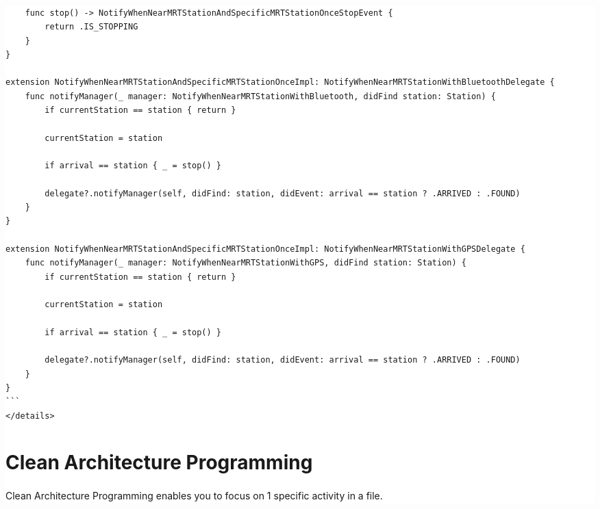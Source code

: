         func stop() -> NotifyWhenNearMRTStationAndSpecificMRTStationOnceStopEvent {
            return .IS_STOPPING
        }
    }

    extension NotifyWhenNearMRTStationAndSpecificMRTStationOnceImpl: NotifyWhenNearMRTStationWithBluetoothDelegate {
        func notifyManager(_ manager: NotifyWhenNearMRTStationWithBluetooth, didFind station: Station) {
            if currentStation == station { return }
            
            currentStation = station
            
            if arrival == station { _ = stop() }
            
            delegate?.notifyManager(self, didFind: station, didEvent: arrival == station ? .ARRIVED : .FOUND)
        }
    }

    extension NotifyWhenNearMRTStationAndSpecificMRTStationOnceImpl: NotifyWhenNearMRTStationWithGPSDelegate {
        func notifyManager(_ manager: NotifyWhenNearMRTStationWithGPS, didFind station: Station) {
            if currentStation == station { return }
            
            currentStation = station
            
            if arrival == station { _ = stop() }
            
            delegate?.notifyManager(self, didFind: station, didEvent: arrival == station ? .ARRIVED : .FOUND)
        }
    }
    ```
    </details>

# Clean Architecture Programming

Clean Architecture Programming enables you to focus on 1 specific activity in a file.
